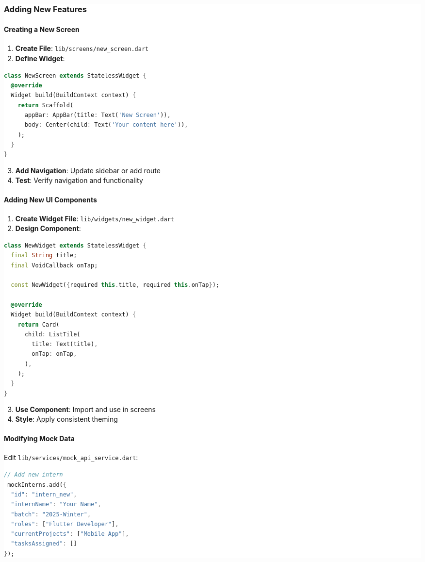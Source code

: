 ### Adding New Features

#### Creating a New Screen
1. **Create File**: `lib/screens/new_screen.dart`
2. **Define Widget**:
```dart
class NewScreen extends StatelessWidget {
  @override
  Widget build(BuildContext context) {
    return Scaffold(
      appBar: AppBar(title: Text('New Screen')),
      body: Center(child: Text('Your content here')),
    );
  }
}
```
3. **Add Navigation**: Update sidebar or add route
4. **Test**: Verify navigation and functionality

#### Adding New UI Components
1. **Create Widget File**: `lib/widgets/new_widget.dart`
2. **Design Component**:
```dart
class NewWidget extends StatelessWidget {
  final String title;
  final VoidCallback onTap;
  
  const NewWidget({required this.title, required this.onTap});
  
  @override
  Widget build(BuildContext context) {
    return Card(
      child: ListTile(
        title: Text(title),
        onTap: onTap,
      ),
    );
  }
}
```
3. **Use Component**: Import and use in screens
4. **Style**: Apply consistent theming

#### Modifying Mock Data
Edit `lib/services/mock_api_service.dart`:
```dart
// Add new intern
_mockInterns.add({
  "id": "intern_new",
  "internName": "Your Name",
  "batch": "2025-Winter",
  "roles": ["Flutter Developer"],
  "currentProjects": ["Mobile App"],
  "tasksAssigned": []
});
```
